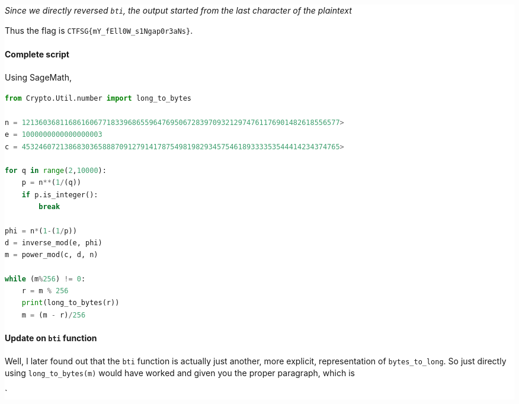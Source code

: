 _Since we directly reversed `bti`,  the output started from the last character of the plaintext_



Thus the flag is `CTFSG{mY_fEll0W_s1Ngap0r3aNs}`.



#### Complete script

Using SageMath,

```python
from Crypto.Util.number import long_to_bytes

n = 121360368116861606771833968655964769506728397093212974761176901482618556577>
e = 1000000000000000003
c = 453246072138683036588870912791417875498198293457546189333353544414234374765>

for q in range(2,10000):
	p = n**(1/(q))
	if p.is_integer():
		break

phi = n*(1-(1/p))
d = inverse_mod(e, phi)
m = power_mod(c, d, n)

while (m%256) != 0:
	r = m % 256
	print(long_to_bytes(r))
	m = (m - r)/256
```

#### Update on `bti` function
Well, I later found out that the `bti` function is actually just another, more explicit, representation of `bytes_to_long`. So just directly using `long_to_bytes(m)` would have worked and given you the proper paragraph, which is

`